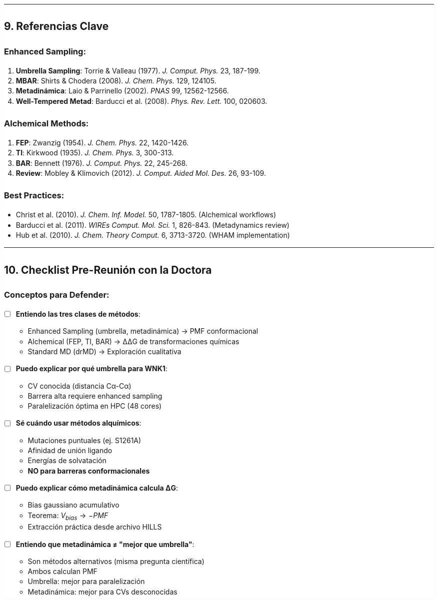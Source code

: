 
---

## 9. Referencias Clave

### Enhanced Sampling:
1. **Umbrella Sampling**: Torrie & Valleau (1977). *J. Comput. Phys.* 23, 187-199.
2. **MBAR**: Shirts & Chodera (2008). *J. Chem. Phys.* 129, 124105.
3. **Metadinámica**: Laio & Parrinello (2002). *PNAS* 99, 12562-12566.
4. **Well-Tempered Metad**: Barducci et al. (2008). *Phys. Rev. Lett.* 100, 020603.

### Alchemical Methods:
1. **FEP**: Zwanzig (1954). *J. Chem. Phys.* 22, 1420-1426.
2. **TI**: Kirkwood (1935). *J. Chem. Phys.* 3, 300-313.
3. **BAR**: Bennett (1976). *J. Comput. Phys.* 22, 245-268.
4. **Review**: Mobley & Klimovich (2012). *J. Comput. Aided Mol. Des.* 26, 93-109.

### Best Practices:
- Christ et al. (2010). *J. Chem. Inf. Model.* 50, 1787-1805. (Alchemical workflows)
- Barducci et al. (2011). *WIREs Comput. Mol. Sci.* 1, 826-843. (Metadynamics review)
- Hub et al. (2010). *J. Chem. Theory Comput.* 6, 3713-3720. (WHAM implementation)

---

## 10. Checklist Pre-Reunión con la Doctora

### Conceptos para Defender:

- [ ] **Entiendo las tres clases de métodos**:
  - Enhanced Sampling (umbrella, metadinámica) → PMF conformacional
  - Alchemical (FEP, TI, BAR) → ΔΔG de transformaciones químicas
  - Standard MD (drMD) → Exploración cualitativa

- [ ] **Puedo explicar por qué umbrella para WNK1**:
  - CV conocida (distancia Cα-Cα)
  - Barrera alta requiere enhanced sampling
  - Paralelización óptima en HPC (48 cores)

- [ ] **Sé cuándo usar métodos alquímicos**:
  - Mutaciones puntuales (ej. S1261A)
  - Afinidad de unión ligando
  - Energías de solvatación
  - **NO para barreras conformacionales**

- [ ] **Puedo explicar cómo metadinámica calcula ΔG**:
  - Bias gaussiano acumulativo
  - Teorema: $V_{bias} \rightarrow -PMF$
  - Extracción práctica desde archivo HILLS

- [ ] **Entiendo que metadinámica ≠ "mejor que umbrella"**:
  - Son métodos alternativos (misma pregunta científica)
  - Ambos calculan PMF
  - Umbrella: mejor para paralelización
  - Metadinámica: mejor para CVs desconocidas
